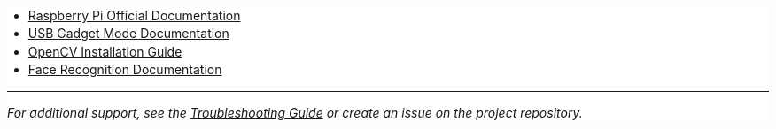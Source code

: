 - [Raspberry Pi Official Documentation](https://www.raspberrypi.org/documentation/)
- [USB Gadget Mode Documentation](https://www.kernel.org/doc/html/latest/usb/gadget.html)
- [OpenCV Installation Guide](https://docs.opencv.org/master/d2/de6/tutorial_py_setup_in_ubuntu.html)
- [Face Recognition Documentation](https://github.com/ageitgey/face_recognition)

---

*For additional support, see the [Troubleshooting Guide](../troubleshooting/README.md) or create an issue on the project repository.* 